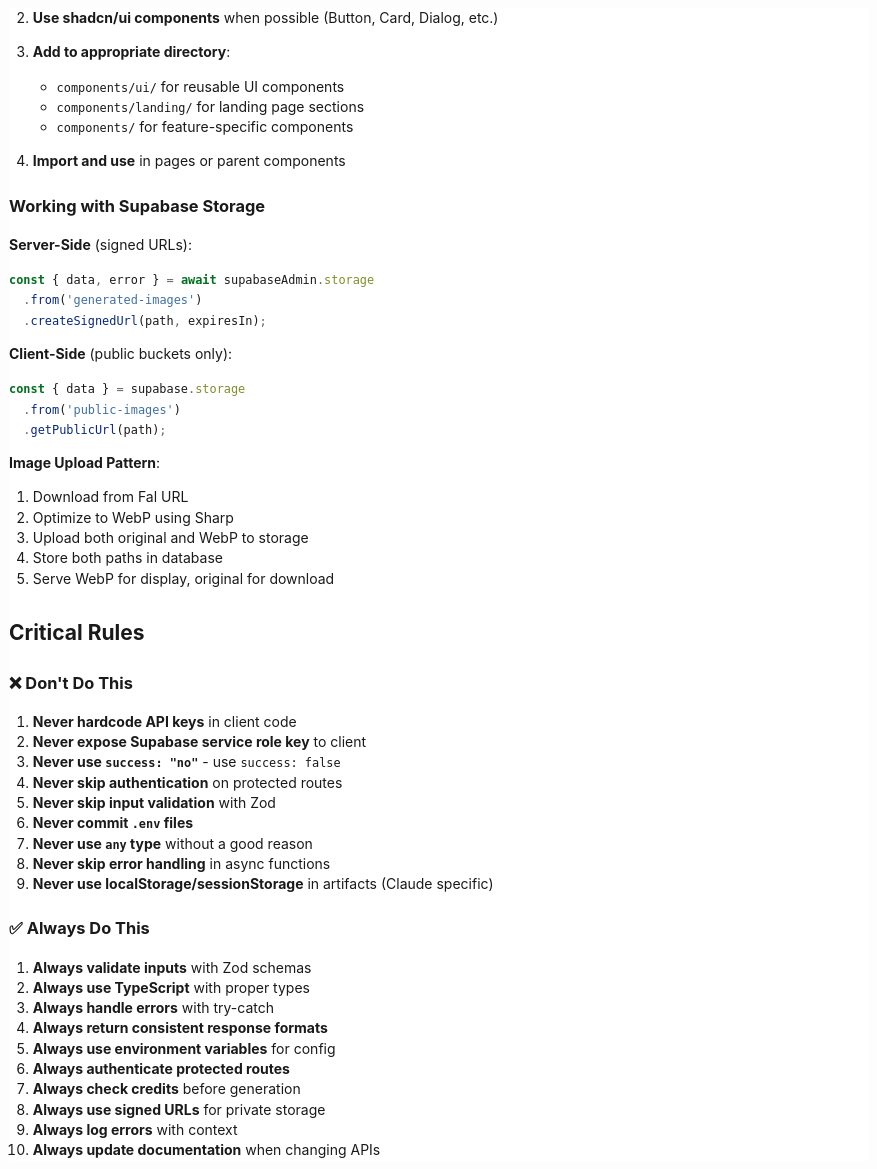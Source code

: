    ```typescript
   ```

2. **Use shadcn/ui components** when possible (Button, Card, Dialog, etc.)

3. **Add to appropriate directory**:
   - `components/ui/` for reusable UI components
   - `components/landing/` for landing page sections
   - `components/` for feature-specific components

4. **Import and use** in pages or parent components

### Working with Supabase Storage

**Server-Side** (signed URLs):
```typescript
const { data, error } = await supabaseAdmin.storage
  .from('generated-images')
  .createSignedUrl(path, expiresIn);
```

**Client-Side** (public buckets only):
```typescript
const { data } = supabase.storage
  .from('public-images')
  .getPublicUrl(path);
```

**Image Upload Pattern**:
1. Download from Fal URL
2. Optimize to WebP using Sharp
3. Upload both original and WebP to storage
4. Store both paths in database
5. Serve WebP for display, original for download

## Critical Rules

### ❌ Don't Do This

1. **Never hardcode API keys** in client code
2. **Never expose Supabase service role key** to client
3. **Never use `success: "no"`** - use `success: false`
4. **Never skip authentication** on protected routes
5. **Never skip input validation** with Zod
6. **Never commit `.env` files**
7. **Never use `any` type** without a good reason
8. **Never skip error handling** in async functions
9. **Never use localStorage/sessionStorage** in artifacts (Claude specific)

### ✅ Always Do This

1. **Always validate inputs** with Zod schemas
2. **Always use TypeScript** with proper types
3. **Always handle errors** with try-catch
4. **Always return consistent response formats**
5. **Always use environment variables** for config
6. **Always authenticate protected routes**
7. **Always check credits** before generation
8. **Always use signed URLs** for private storage
9. **Always log errors** with context
10. **Always update documentation** when changing APIs
